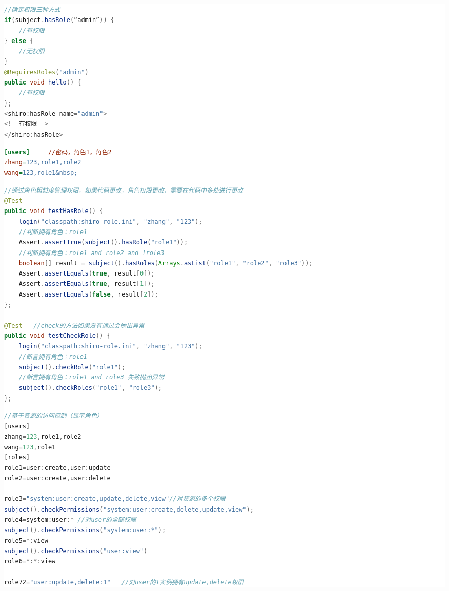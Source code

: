 ```java
//确定权限三种方式
if(subject.hasRole(“admin”)) {
    //有权限
} else {
    //无权限
}
@RequiresRoles("admin")
public void hello() {
    //有权限
};
<shiro:hasRole name="admin">
<!— 有权限 —>
</shiro:hasRole>
```

```ini
[users]		//密码，角色1，角色2
zhang=123,role1,role2
wang=123,role1&nbsp;
```

```java
//通过角色粗粒度管理权限，如果代码更改，角色权限更改，需要在代码中多处进行更改
@Test
public void testHasRole() {
    login("classpath:shiro-role.ini", "zhang", "123");
    //判断拥有角色：role1
    Assert.assertTrue(subject().hasRole("role1"));
    //判断拥有角色：role1 and role2 and !role3
    boolean[] result = subject().hasRoles(Arrays.asList("role1", "role2", "role3"));
    Assert.assertEquals(true, result[0]);
    Assert.assertEquals(true, result[1]);
    Assert.assertEquals(false, result[2]);
};

@Test	//check的方法如果没有通过会抛出异常
public void testCheckRole() {
    login("classpath:shiro-role.ini", "zhang", "123");
    //断言拥有角色：role1
    subject().checkRole("role1");
    //断言拥有角色：role1 and role3 失败抛出异常
    subject().checkRoles("role1", "role3");
};
```

```java
//基于资源的访问控制（显示角色）
[users]
zhang=123,role1,role2
wang=123,role1
[roles]
role1=user:create,user:update
role2=user:create,user:delete

role3="system:user:create,update,delete,view"//对资源的多个权限
subject().checkPermissions("system:user:create,delete,update,view");
role4=system:user:*	//对user的全部权限
subject().checkPermissions("system:user:*");
role5=*:view
subject().checkPermissions("user:view")
role6=*:*:view

role72="user:update,delete:1"	//对user的1实例拥有update,delete权限
```
